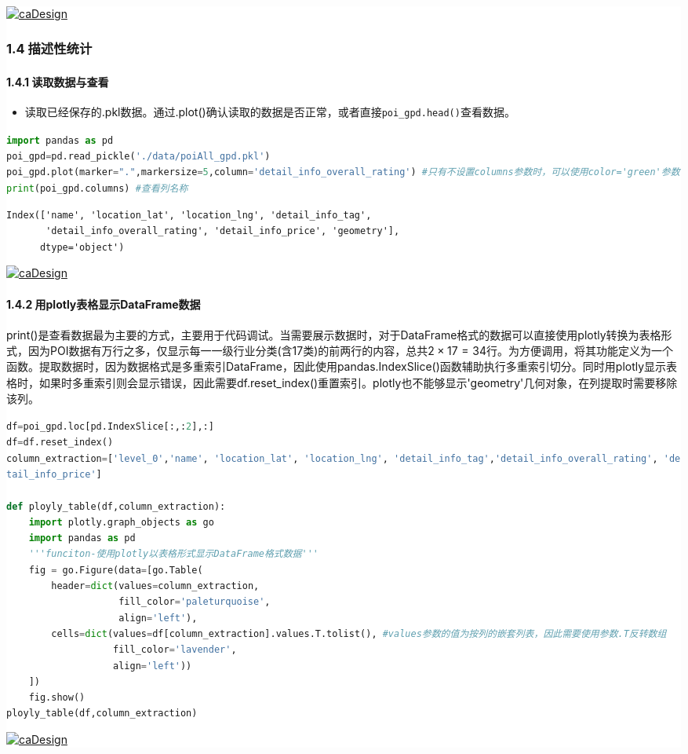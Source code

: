 <a href=""><img src="./imgs/2_3.jpg" height="auto" width="auto" title="caDesign"/></a>

### 1.4 描述性统计
#### 1.4.1 读取数据与查看
* 读取已经保存的.pkl数据。通过.plot()确认读取的数据是否正常，或者直接`poi_gpd.head()`查看数据。

```python
import pandas as pd
poi_gpd=pd.read_pickle('./data/poiAll_gpd.pkl')
poi_gpd.plot(marker=".",markersize=5,column='detail_info_overall_rating') #只有不设置columns参数时，可以使用color='green'参数
print(poi_gpd.columns) #查看列名称
```

```
Index(['name', 'location_lat', 'location_lng', 'detail_info_tag',
       'detail_info_overall_rating', 'detail_info_price', 'geometry'],
      dtype='object')
```

<a href=""><img src="./imgs/2_4.png" height="auto" width="auto" title="caDesign"/></a>

#### 1.4.2 用plotly表格显示DataFrame数据

print()是查看数据最为主要的方式，主要用于代码调试。当需要展示数据时，对于DataFrame格式的数据可以直接使用plotly转换为表格形式，因为POI数据有万行之多，仅显示每一一级行业分类(含17类)的前两行的内容，总共$2\times17=34$行。为方便调用，将其功能定义为一个函数。提取数据时，因为数据格式是多重索引DataFrame，因此使用pandas.IndexSlice()函数辅助执行多重索引切分。同时用plotly显示表格时，如果时多重索引则会显示错误，因此需要df.reset_index()重置索引。plotly也不能够显示'geometry'几何对象，在列提取时需要移除该列。

```python
df=poi_gpd.loc[pd.IndexSlice[:,:2],:]
df=df.reset_index()
column_extraction=['level_0','name', 'location_lat', 'location_lng', 'detail_info_tag','detail_info_overall_rating', 'detail_info_price']

def ployly_table(df,column_extraction):
    import plotly.graph_objects as go
    import pandas as pd
    '''funciton-使用plotly以表格形式显示DataFrame格式数据'''
    fig = go.Figure(data=[go.Table(
        header=dict(values=column_extraction,
                    fill_color='paleturquoise',
                    align='left'),
        cells=dict(values=df[column_extraction].values.T.tolist(), #values参数的值为按列的嵌套列表，因此需要使用参数.T反转数组
                   fill_color='lavender',
                   align='left'))
    ])
    fig.show()    
ployly_table(df,column_extraction)
```

<a href=""><img src="./imgs/2_5.jpg" height="auto" width="auto" title="caDesign"/></a>
